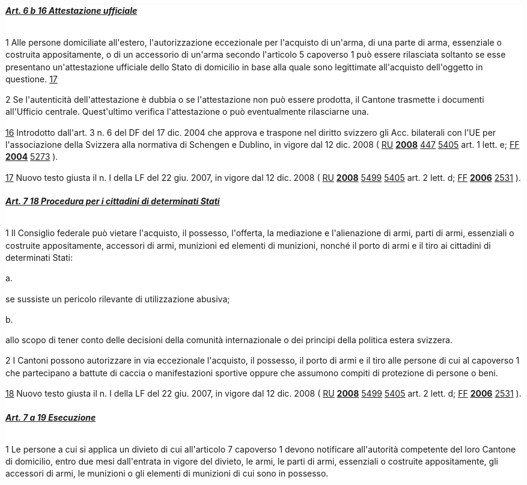 ###### [**Art. 6 b 16 Attestazione ufficiale**](#art_6_b)

1 Alle persone domiciliate all'estero, l'autorizzazione eccezionale per l'acquisto di un'arma, di una parte di arma, essenziale o costruita appositamente, o di un accessorio di un'arma secondo l'articolo 5 capoverso 1 può essere rilasciata soltanto se esse presentano un'attestazione ufficiale dello Stato di domicilio in base alla quale sono legittimate all'acquisto dell'oggetto in questione. [17](#fn-d6e671)

2 Se l'autenticità dell'attestazione è dubbia o se l'attestazione non può essere prodotta, il Cantone trasmette i documenti all'Ufficio centrale. Quest'ultimo verifica l'attestazione o può eventualmente rilasciarne una.

[16](#fnbck-d6e645) Introdotto dall'art. 3 n. 6 del DF del 17 dic. 2004 che approva e traspone nel diritto svizzero gli Acc. bilaterali con l'UE per l'associazione della Svizzera alla normativa  di Schengen e Dublino, in vigore dal 12 dic. 2008 ( [RU](https://fedlex.data.admin.ch/eli/oc/2008/112) [**2008**](https://fedlex.data.admin.ch/eli/oc/2008/112) [447](https://fedlex.data.admin.ch/eli/oc/2008/112) [5405](https://fedlex.data.admin.ch/eli/oc/2008/755) art. 1 lett. e; [FF](https://fedlex.data.admin.ch/eli/fga/2004/1084) [**2004**](https://fedlex.data.admin.ch/eli/fga/2004/1084) [5273](https://fedlex.data.admin.ch/eli/fga/2004/1084) ).

[17](#fnbck-d6e671) Nuovo testo giusta il n. I della LF del 22 giu. 2007, in vigore dal 12 dic. 2008  ( [RU](https://fedlex.data.admin.ch/eli/oc/2008/766) [**2008**](https://fedlex.data.admin.ch/eli/oc/2008/766) [5499](https://fedlex.data.admin.ch/eli/oc/2008/766) [5405](https://fedlex.data.admin.ch/eli/oc/2008/755) art. 2 lett. d; [FF](https://fedlex.data.admin.ch/eli/fga/2006/280) [**2006**](https://fedlex.data.admin.ch/eli/fga/2006/280) [2531](https://fedlex.data.admin.ch/eli/fga/2006/280) ).

###### [**Art. 7 18 Procedura per i cittadini di determinati Stati**](#art_7)

1 Il Consiglio federale può vietare l'acquisto, il possesso, l'offerta, la mediazione e l'alienazione di armi, parti di armi, essenziali o costruite appositamente, accessori di armi, munizioni ed elementi di munizioni, nonché il porto di armi e il tiro ai cittadini di determinati Stati:

a.

se sussiste un pericolo rilevante di utilizzazione abusiva;

b.

allo scopo di tener conto delle decisioni della comunità internazionale o dei principi della politica estera svizzera.

2 I Cantoni possono autorizzare in via eccezionale l'acquisto, il possesso, il porto di armi e il tiro alle persone di cui al capoverso 1 che partecipano a battute di caccia o manifestazioni sportive oppure che assumono compiti di protezione di persone o beni.

[18](#fnbck-d6e697) Nuovo testo giusta il n. I della LF del 22 giu. 2007, in vigore dal 12 dic. 2008  ( [RU](https://fedlex.data.admin.ch/eli/oc/2008/766) [**2008**](https://fedlex.data.admin.ch/eli/oc/2008/766) [5499](https://fedlex.data.admin.ch/eli/oc/2008/766) [5405](https://fedlex.data.admin.ch/eli/oc/2008/755) art. 2 lett. d; [FF](https://fedlex.data.admin.ch/eli/fga/2006/280) [**2006**](https://fedlex.data.admin.ch/eli/fga/2006/280) [2531](https://fedlex.data.admin.ch/eli/fga/2006/280) ).

###### [**Art. 7 a 19 Esecuzione**](#art_7_a)

1 Le persone a cui si applica un divieto di cui all'articolo 7 capoverso 1 devono notificare all'autorità competente del loro Cantone di domicilio, entro due mesi dall'entrata in vigore del divieto, le armi, le parti di armi, essenziali o costruite appositamente, gli accessori di armi, le munizioni o gli elementi di munizioni di cui sono in possesso.
